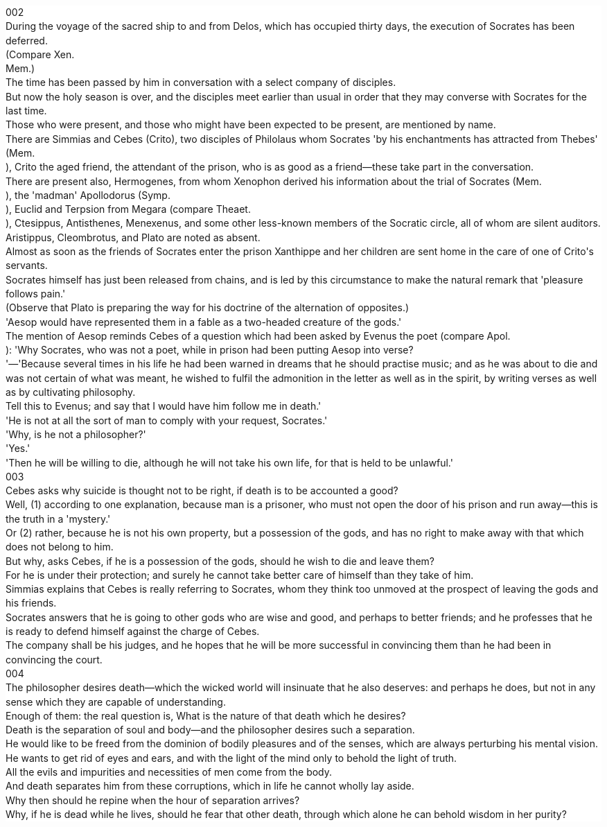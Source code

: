 <div class="speech"><span class="ref">002</span> <div class="sentence">  During the voyage of the sacred ship to and from Delos, which has occupied thirty days, the execution of Socrates has been deferred.</div><div class="sentence"> (Compare Xen.</div><div class="sentence"> Mem.)</div><div class="sentence"> The time has been passed by him in conversation with a select company of disciples.</div><div class="sentence"> But now the holy season is over, and the disciples meet earlier than usual in order that they may converse with Socrates for the last time.</div><div class="sentence"> Those who were present, and those who might have been expected to be present, are mentioned by name.</div><div class="sentence"> There are Simmias and Cebes (Crito), two disciples of Philolaus whom Socrates 'by his enchantments has attracted from Thebes' (Mem.</div><div class="sentence"> ), Crito the aged friend, the attendant of the prison, who is as good as a friend—these take part in the conversation.</div><div class="sentence"> There are present also, Hermogenes, from whom Xenophon derived his information about the trial of Socrates (Mem.</div><div class="sentence"> ), the 'madman' Apollodorus (Symp.</div><div class="sentence"> ), Euclid and Terpsion from Megara (compare Theaet.</div><div class="sentence"> ), Ctesippus, Antisthenes, Menexenus, and some other less-known members of the Socratic circle, all of whom are silent auditors.</div><div class="sentence"> Aristippus, Cleombrotus, and Plato are noted as absent.</div><div class="sentence"> Almost as soon as the friends of Socrates enter the prison Xanthippe and her children are sent home in the care of one of Crito's servants.</div><div class="sentence"> Socrates himself has just been released from chains, and is led by this circumstance to make the natural remark that 'pleasure follows pain.'</div><div class="sentence"> (Observe that Plato is preparing the way for his doctrine of the alternation of opposites.)</div><div class="sentence"> 'Aesop would have represented them in a fable as a two-headed creature of the gods.'</div><div class="sentence"> The mention of Aesop reminds Cebes of a question which had been asked by Evenus the poet (compare Apol.</div><div class="sentence"> ): 'Why Socrates, who was not a poet, while in prison had been putting Aesop into verse?</div><div class="sentence"> '—'Because several times in his life he had been warned in dreams that he should practise music; and as he was about to die and was not certain of what was meant, he wished to fulfil the admonition in the letter as well as in the spirit, by writing verses as well as by cultivating philosophy.</div><div class="sentence"> Tell this to Evenus; and say that I would have him follow me in death.'</div><div class="sentence"> 'He is not at all the sort of man to comply with your request, Socrates.'</div><div class="sentence"> 'Why, is he not a philosopher?'</div><div class="sentence"> 'Yes.'</div><div class="sentence"> 'Then he will be willing to die, although he will not take his own life, for that is held to be unlawful.'</div></div>
<div class="speech"><span class="ref">003</span> <div class="sentence">  Cebes asks why suicide is thought not to be right, if death is to be accounted a good?</div><div class="sentence"> Well, (1) according to one explanation, because man is a prisoner, who must not open the door of his prison and run away—this is the truth in a 'mystery.'</div><div class="sentence"> Or (2) rather, because he is not his own property, but a possession of the gods, and has no right to make away with that which does not belong to him.</div><div class="sentence"> But why, asks Cebes, if he is a possession of the gods, should he wish to die and leave them?</div><div class="sentence"> For he is under their protection; and surely he cannot take better care of himself than they take of him.</div><div class="sentence"> Simmias explains that Cebes is really referring to Socrates, whom they think too unmoved at the prospect of leaving the gods and his friends.</div><div class="sentence"> Socrates answers that he is going to other gods who are wise and good, and perhaps to better friends; and he professes that he is ready to defend himself against the charge of Cebes.</div><div class="sentence"> The company shall be his judges, and he hopes that he will be more successful in convincing them than he had been in convincing the court.</div></div>
<div class="speech"><span class="ref">004</span> <div class="sentence">  The philosopher desires death—which the wicked world will insinuate that he also deserves: and perhaps he does, but not in any sense which they are capable of understanding.</div><div class="sentence"> Enough of them: the real question is, What is the nature of that death which he desires?</div><div class="sentence"> Death is the separation of soul and body—and the philosopher desires such a separation.</div><div class="sentence"> He would like to be freed from the dominion of bodily pleasures and of the senses, which are always perturbing his mental vision.</div><div class="sentence"> He wants to get rid of eyes and ears, and with the light of the mind only to behold the light of truth.</div><div class="sentence"> All the evils and impurities and necessities of men come from the body.</div><div class="sentence"> And death separates him from these corruptions, which in life he cannot wholly lay aside.</div><div class="sentence"> Why then should he repine when the hour of separation arrives?</div><div class="sentence"> Why, if he is dead while he lives, should he fear that other death, through which alone he can behold wisdom in her purity?</div></div>